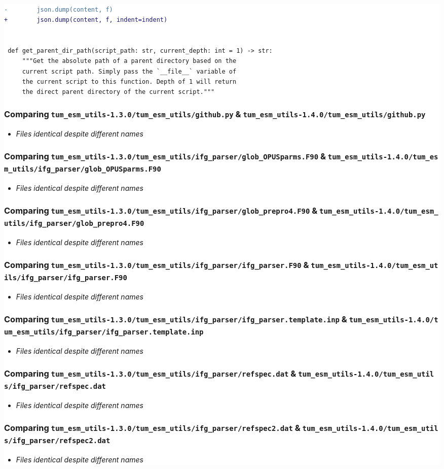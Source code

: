 ```diff
-        json.dump(content, f)
+        json.dump(content, f, indent=indent)
 
 
 def get_parent_dir_path(script_path: str, current_depth: int = 1) -> str:
     """Get the absolute path of a parent directory based on the
     current script path. Simply pass the `__file__` variable of
     the current script to this function. Depth of 1 will return
     the direct parent directory of the current script."""
```

### Comparing `tum_esm_utils-1.3.0/tum_esm_utils/github.py` & `tum_esm_utils-1.4.0/tum_esm_utils/github.py`

 * *Files identical despite different names*

### Comparing `tum_esm_utils-1.3.0/tum_esm_utils/ifg_parser/glob_OPUSparms.F90` & `tum_esm_utils-1.4.0/tum_esm_utils/ifg_parser/glob_OPUSparms.F90`

 * *Files identical despite different names*

### Comparing `tum_esm_utils-1.3.0/tum_esm_utils/ifg_parser/glob_prepro4.F90` & `tum_esm_utils-1.4.0/tum_esm_utils/ifg_parser/glob_prepro4.F90`

 * *Files identical despite different names*

### Comparing `tum_esm_utils-1.3.0/tum_esm_utils/ifg_parser/ifg_parser.F90` & `tum_esm_utils-1.4.0/tum_esm_utils/ifg_parser/ifg_parser.F90`

 * *Files identical despite different names*

### Comparing `tum_esm_utils-1.3.0/tum_esm_utils/ifg_parser/ifg_parser.template.inp` & `tum_esm_utils-1.4.0/tum_esm_utils/ifg_parser/ifg_parser.template.inp`

 * *Files identical despite different names*

### Comparing `tum_esm_utils-1.3.0/tum_esm_utils/ifg_parser/refspec.dat` & `tum_esm_utils-1.4.0/tum_esm_utils/ifg_parser/refspec.dat`

 * *Files identical despite different names*

### Comparing `tum_esm_utils-1.3.0/tum_esm_utils/ifg_parser/refspec2.dat` & `tum_esm_utils-1.4.0/tum_esm_utils/ifg_parser/refspec2.dat`

 * *Files identical despite different names*
